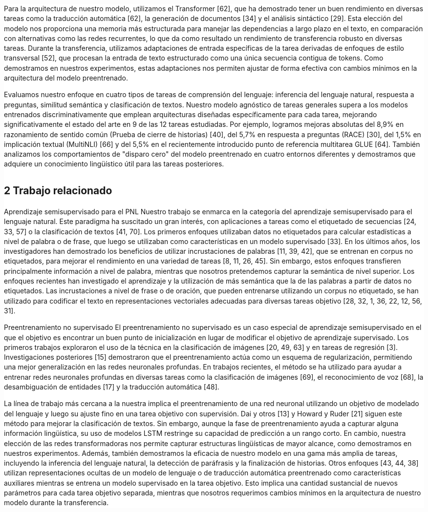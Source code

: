 Para la arquitectura de nuestro modelo, utilizamos el Transformer [62], que ha demostrado tener un buen rendimiento en diversas tareas como la traducción automática [62], la generación de documentos [34] y el análisis sintáctico [29]. Esta elección del modelo nos proporciona una memoria más estructurada para manejar las dependencias a largo plazo en el texto, en comparación con alternativas como las redes recurrentes, lo que da como resultado un rendimiento de transferencia robusto en diversas tareas. Durante la transferencia, utilizamos adaptaciones de entrada específicas de la tarea derivadas de enfoques de estilo transversal [52], que procesan la entrada de texto estructurado como una única secuencia contigua de tokens. Como demostramos en nuestros experimentos, estas adaptaciones nos permiten ajustar de forma efectiva con cambios mínimos en la arquitectura del modelo preentrenado.

Evaluamos nuestro enfoque en cuatro tipos de tareas de comprensión del lenguaje: inferencia del lenguaje natural, respuesta a preguntas, similitud semántica y clasificación de textos. Nuestro modelo agnóstico de tareas generales supera a los modelos entrenados discriminativamente que emplean arquitecturas diseñadas específicamente para cada tarea, mejorando significativamente el estado del arte en 9 de las 12 tareas estudiadas. Por ejemplo, logramos mejoras absolutas del 8,9% en razonamiento de sentido común (Prueba de cierre de historias) [40], del 5,7% en respuesta a preguntas (RACE) [30], del 1,5% en implicación textual (MultiNLI) [66] y del 5,5% en el recientemente introducido punto de referencia multitarea GLUE [64]. También analizamos los comportamientos de "disparo cero" del modelo preentrenado en cuatro entornos diferentes y demostramos que adquiere un conocimiento lingüístico útil para las tareas posteriores.

## 2 Trabajo relacionado

Aprendizaje semisupervisado para el PNL Nuestro trabajo se enmarca en la categoría del aprendizaje semisupervisado para el lenguaje natural. Este paradigma ha suscitado un gran interés, con aplicaciones a tareas como el etiquetado de secuencias [24, 33, 57] o la clasificación de textos [41, 70]. Los primeros enfoques utilizaban datos no etiquetados para calcular estadísticas a nivel de palabra o de frase, que luego se utilizaban como características en un modelo supervisado [33]. En los últimos años, los investigadores han demostrado los beneficios de utilizar incrustaciones de palabras [11, 39, 42], que se entrenan en corpus no etiquetados, para mejorar el rendimiento en una variedad de tareas [8, 11, 26, 45]. Sin embargo, estos enfoques transfieren principalmente información a nivel de palabra, mientras que nosotros pretendemos capturar la semántica de nivel superior.
Los enfoques recientes han investigado el aprendizaje y la utilización de más semántica que la de las palabras a partir de datos no etiquetados. Las incrustaciones a nivel de frase o de oración, que pueden entrenarse utilizando un corpus no etiquetado, se han utilizado para codificar el texto en representaciones vectoriales adecuadas para diversas tareas objetivo [28, 32, 1, 36, 22, 12, 56, 31].

Preentrenamiento no supervisado El preentrenamiento no supervisado es un caso especial de aprendizaje semisupervisado en el que el objetivo es encontrar un buen punto de inicialización en lugar de modificar el objetivo de aprendizaje supervisado. Los primeros trabajos exploraron el uso de la técnica en la clasificación de imágenes [20, 49, 63] y en tareas de regresión [3]. Investigaciones posteriores [15] demostraron que el preentrenamiento actúa como un esquema de regularización, permitiendo una mejor generalización en las redes neuronales profundas. En trabajos recientes, el método se ha utilizado para ayudar a entrenar redes neuronales profundas en diversas tareas como la clasificación de imágenes [69], el reconocimiento de voz [68], la desambiguación de entidades [17] y la traducción automática [48].

La línea de trabajo más cercana a la nuestra implica el preentrenamiento de una red neuronal utilizando un objetivo de modelado del lenguaje y luego su ajuste fino en una tarea objetivo con supervisión. Dai y otros [13] y Howard y Ruder [21] siguen este método para mejorar la clasificación de textos. Sin embargo, aunque la fase de preentrenamiento ayuda a capturar alguna información lingüística, su uso de modelos LSTM restringe su capacidad de predicción a un rango corto. En cambio, nuestra elección de las redes transformadoras nos permite capturar estructuras lingüísticas de mayor alcance, como demostramos en nuestros experimentos. Además, también demostramos la eficacia de nuestro modelo en una gama más amplia de tareas, incluyendo la inferencia del lenguaje natural, la detección de paráfrasis y la finalización de historias. Otros enfoques [43, 44, 38] utilizan representaciones ocultas de un modelo de lenguaje o de traducción automática preentrenado como características auxiliares mientras se entrena un modelo supervisado en la tarea objetivo. Esto implica una cantidad sustancial de nuevos parámetros para cada tarea objetivo separada, mientras que nosotros requerimos cambios mínimos en la arquitectura de nuestro modelo durante la transferencia.
